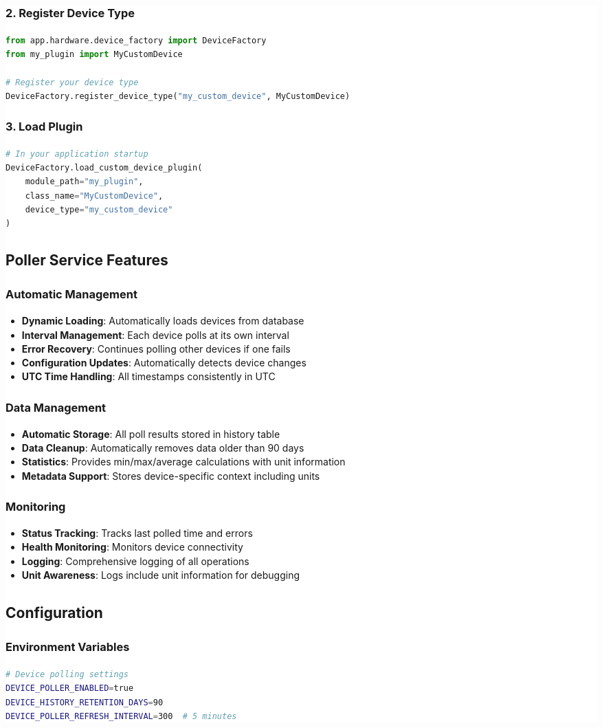 ### 2. Register Device Type
```python
from app.hardware.device_factory import DeviceFactory
from my_plugin import MyCustomDevice

# Register your device type
DeviceFactory.register_device_type("my_custom_device", MyCustomDevice)
```

### 3. Load Plugin
```python
# In your application startup
DeviceFactory.load_custom_device_plugin(
    module_path="my_plugin",
    class_name="MyCustomDevice", 
    device_type="my_custom_device"
)
```

## Poller Service Features

### Automatic Management
- **Dynamic Loading**: Automatically loads devices from database
- **Interval Management**: Each device polls at its own interval
- **Error Recovery**: Continues polling other devices if one fails
- **Configuration Updates**: Automatically detects device changes
- **UTC Time Handling**: All timestamps consistently in UTC

### Data Management
- **Automatic Storage**: All poll results stored in history table
- **Data Cleanup**: Automatically removes data older than 90 days
- **Statistics**: Provides min/max/average calculations with unit information
- **Metadata Support**: Stores device-specific context including units

### Monitoring
- **Status Tracking**: Tracks last polled time and errors
- **Health Monitoring**: Monitors device connectivity
- **Logging**: Comprehensive logging of all operations
- **Unit Awareness**: Logs include unit information for debugging

## Configuration

### Environment Variables
```bash
# Device polling settings
DEVICE_POLLER_ENABLED=true
DEVICE_HISTORY_RETENTION_DAYS=90
DEVICE_POLLER_REFRESH_INTERVAL=300  # 5 minutes
```
